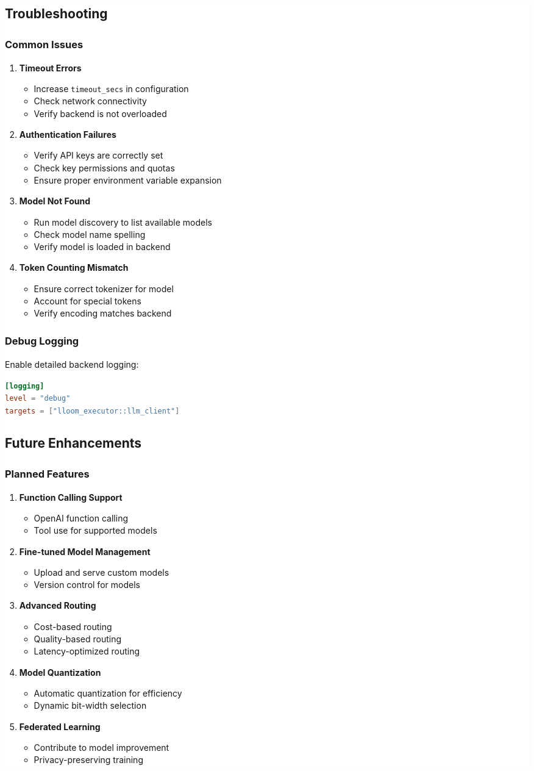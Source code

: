 ## Troubleshooting

### Common Issues

1. **Timeout Errors**
   - Increase `timeout_secs` in configuration
   - Check network connectivity
   - Verify backend is not overloaded

2. **Authentication Failures**
   - Verify API keys are correctly set
   - Check key permissions and quotas
   - Ensure proper environment variable expansion

3. **Model Not Found**
   - Run model discovery to list available models
   - Check model name spelling
   - Verify model is loaded in backend

4. **Token Counting Mismatch**
   - Ensure correct tokenizer for model
   - Account for special tokens
   - Verify encoding matches backend

### Debug Logging

Enable detailed backend logging:

```toml
[logging]
level = "debug"
targets = ["lloom_executor::llm_client"]
```

## Future Enhancements

### Planned Features

1. **Function Calling Support**
   - OpenAI function calling
   - Tool use for supported models

2. **Fine-tuned Model Management**
   - Upload and serve custom models
   - Version control for models

3. **Advanced Routing**
   - Cost-based routing
   - Quality-based routing
   - Latency-optimized routing

4. **Model Quantization**
   - Automatic quantization for efficiency
   - Dynamic bit-width selection

5. **Federated Learning**
   - Contribute to model improvement
   - Privacy-preserving training